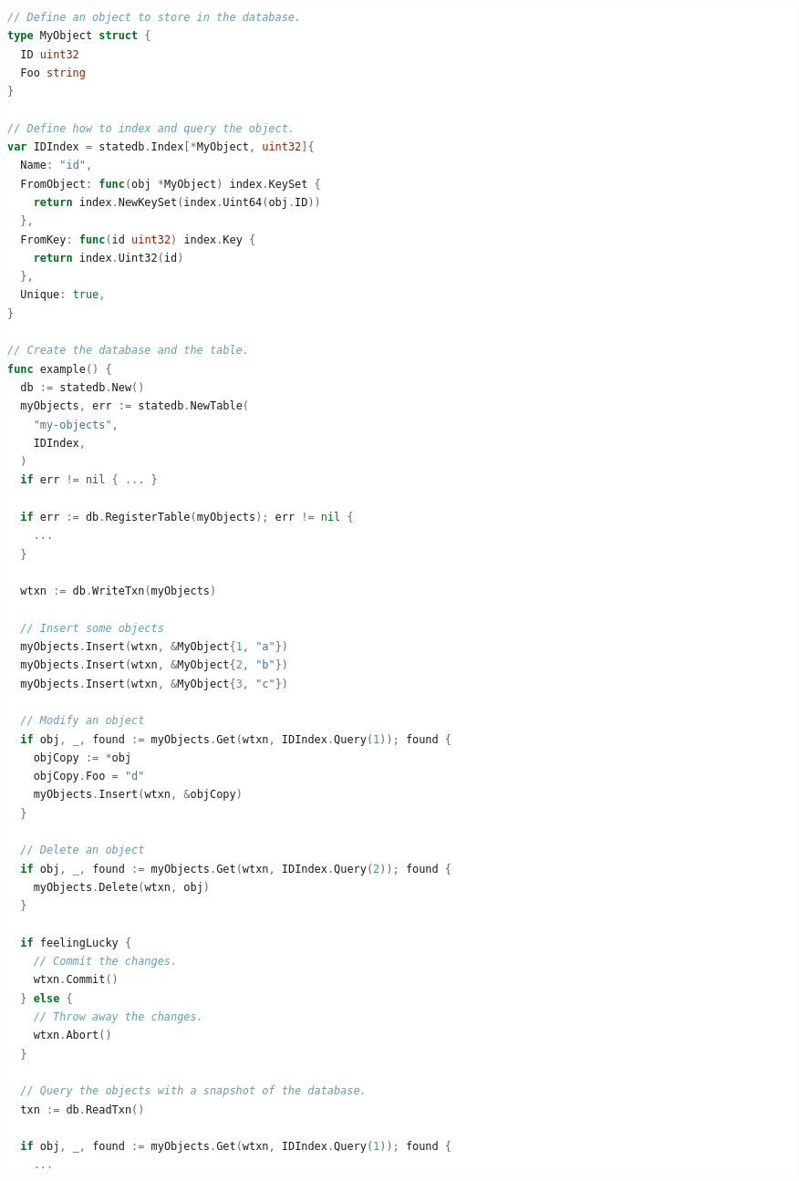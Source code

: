 ```go
// Define an object to store in the database.
type MyObject struct {
  ID uint32
  Foo string
}

// Define how to index and query the object.
var IDIndex = statedb.Index[*MyObject, uint32]{
  Name: "id",
  FromObject: func(obj *MyObject) index.KeySet {
    return index.NewKeySet(index.Uint64(obj.ID))
  },
  FromKey: func(id uint32) index.Key {
    return index.Uint32(id)
  },
  Unique: true,
}

// Create the database and the table.
func example() {
  db := statedb.New()
  myObjects, err := statedb.NewTable(
    "my-objects",
    IDIndex,
  )
  if err != nil { ... }

  if err := db.RegisterTable(myObjects); err != nil {
    ...
  }

  wtxn := db.WriteTxn(myObjects)
  
  // Insert some objects
  myObjects.Insert(wtxn, &MyObject{1, "a"})
  myObjects.Insert(wtxn, &MyObject{2, "b"})
  myObjects.Insert(wtxn, &MyObject{3, "c"})

  // Modify an object
  if obj, _, found := myObjects.Get(wtxn, IDIndex.Query(1)); found {
    objCopy := *obj
    objCopy.Foo = "d"
    myObjects.Insert(wtxn, &objCopy)
  }

  // Delete an object
  if obj, _, found := myObjects.Get(wtxn, IDIndex.Query(2)); found {
    myObjects.Delete(wtxn, obj)
  }
  
  if feelingLucky {
    // Commit the changes.
    wtxn.Commit()
  } else {
    // Throw away the changes.
    wtxn.Abort()
  }

  // Query the objects with a snapshot of the database.
  txn := db.ReadTxn()

  if obj, _, found := myObjects.Get(wtxn, IDIndex.Query(1)); found {
    ...
```
